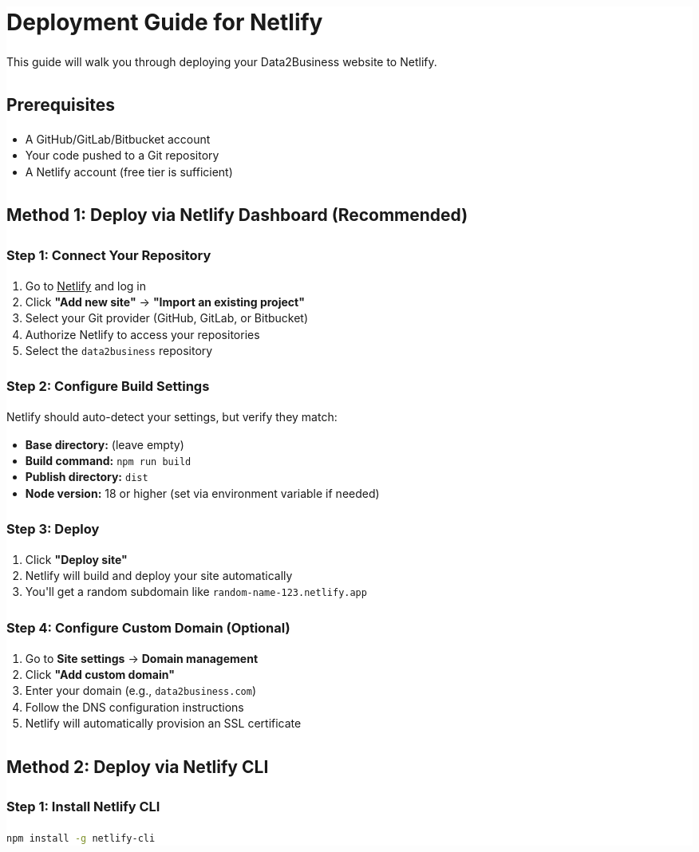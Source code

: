 # Deployment Guide for Netlify

This guide will walk you through deploying your Data2Business website to Netlify.

## Prerequisites

- A GitHub/GitLab/Bitbucket account
- Your code pushed to a Git repository
- A Netlify account (free tier is sufficient)

## Method 1: Deploy via Netlify Dashboard (Recommended)

### Step 1: Connect Your Repository

1. Go to [Netlify](https://www.netlify.com/) and log in
2. Click **"Add new site"** → **"Import an existing project"**
3. Select your Git provider (GitHub, GitLab, or Bitbucket)
4. Authorize Netlify to access your repositories
5. Select the `data2business` repository

### Step 2: Configure Build Settings

Netlify should auto-detect your settings, but verify they match:

- **Base directory:** (leave empty)
- **Build command:** `npm run build`
- **Publish directory:** `dist`
- **Node version:** 18 or higher (set via environment variable if needed)

### Step 3: Deploy

1. Click **"Deploy site"**
2. Netlify will build and deploy your site automatically
3. You'll get a random subdomain like `random-name-123.netlify.app`

### Step 4: Configure Custom Domain (Optional)

1. Go to **Site settings** → **Domain management**
2. Click **"Add custom domain"**
3. Enter your domain (e.g., `data2business.com`)
4. Follow the DNS configuration instructions
5. Netlify will automatically provision an SSL certificate

## Method 2: Deploy via Netlify CLI

### Step 1: Install Netlify CLI

```bash
npm install -g netlify-cli
```
